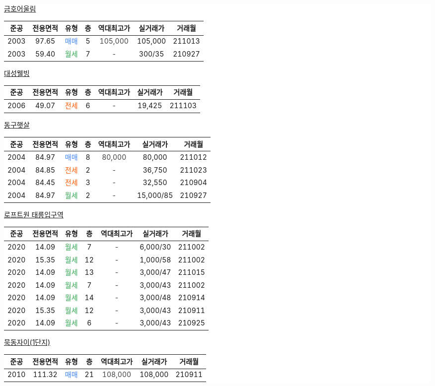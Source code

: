 [금호어울림](https://search.naver.com/search.naver?query=%EC%84%9C%EC%9A%B8%ED%8A%B9%EB%B3%84%EC%8B%9C+%EC%A4%91%EB%9E%91%EA%B5%AC+%EB%AC%B5%EB%8F%99+%EA%B8%88%ED%98%B8%EC%96%B4%EC%9A%B8%EB%A6%BC)

|준공|전용면적|유형|층|역대최고가|실거래가|거래월|
|:---:|:---:|:---:|:---:|:---:|:---:|:---:|
|2003|97.65|<span style="color:#4285f3">매매</span>|5|<span style="color:#444444">105,000</span>|105,000|211013|
|2003|59.40|<span style="color:#34a853">월세</span>|7|<span style="color:#444444">-</span>|300/35|210927|

[대성웰빙](https://search.naver.com/search.naver?query=%EC%84%9C%EC%9A%B8%ED%8A%B9%EB%B3%84%EC%8B%9C+%EC%A4%91%EB%9E%91%EA%B5%AC+%EB%AC%B5%EB%8F%99+%EB%8C%80%EC%84%B1%EC%9B%B0%EB%B9%99)

|준공|전용면적|유형|층|역대최고가|실거래가|거래월|
|:---:|:---:|:---:|:---:|:---:|:---:|:---:|
|2006|49.07|<span style="color:#ff5a00">전세</span>|6|<span style="color:#444444">-</span>|19,425|211103|

[동구햇살](https://search.naver.com/search.naver?query=%EC%84%9C%EC%9A%B8%ED%8A%B9%EB%B3%84%EC%8B%9C+%EC%A4%91%EB%9E%91%EA%B5%AC+%EB%AC%B5%EB%8F%99+%EB%8F%99%EA%B5%AC%ED%96%87%EC%82%B4)

|준공|전용면적|유형|층|역대최고가|실거래가|거래월|
|:---:|:---:|:---:|:---:|:---:|:---:|:---:|
|2004|84.97|<span style="color:#4285f3">매매</span>|8|<span style="color:#444444">80,000</span>|80,000|211012|
|2004|84.85|<span style="color:#ff5a00">전세</span>|2|<span style="color:#444444">-</span>|36,750|211023|
|2004|84.45|<span style="color:#ff5a00">전세</span>|3|<span style="color:#444444">-</span>|32,550|210904|
|2004|84.97|<span style="color:#34a853">월세</span>|2|<span style="color:#444444">-</span>|15,000/85|210927|

[로프트원 태릉입구역](https://search.naver.com/search.naver?query=%EC%84%9C%EC%9A%B8%ED%8A%B9%EB%B3%84%EC%8B%9C+%EC%A4%91%EB%9E%91%EA%B5%AC+%EB%AC%B5%EB%8F%99+%EB%A1%9C%ED%94%84%ED%8A%B8%EC%9B%90+%ED%83%9C%EB%A6%89%EC%9E%85%EA%B5%AC%EC%97%AD)

|준공|전용면적|유형|층|역대최고가|실거래가|거래월|
|:---:|:---:|:---:|:---:|:---:|:---:|:---:|
|2020|14.09|<span style="color:#34a853">월세</span>|7|<span style="color:#444444">-</span>|6,000/30|211002|
|2020|15.35|<span style="color:#34a853">월세</span>|12|<span style="color:#444444">-</span>|1,000/58|211002|
|2020|14.09|<span style="color:#34a853">월세</span>|13|<span style="color:#444444">-</span>|3,000/47|211015|
|2020|14.09|<span style="color:#34a853">월세</span>|7|<span style="color:#444444">-</span>|3,000/43|211002|
|2020|14.09|<span style="color:#34a853">월세</span>|14|<span style="color:#444444">-</span>|3,000/48|210914|
|2020|15.35|<span style="color:#34a853">월세</span>|12|<span style="color:#444444">-</span>|3,000/43|210911|
|2020|14.09|<span style="color:#34a853">월세</span>|6|<span style="color:#444444">-</span>|3,000/43|210925|

[묵동자이(1단지)](https://search.naver.com/search.naver?query=%EC%84%9C%EC%9A%B8%ED%8A%B9%EB%B3%84%EC%8B%9C+%EC%A4%91%EB%9E%91%EA%B5%AC+%EB%AC%B5%EB%8F%99+%EB%AC%B5%EB%8F%99%EC%9E%90%EC%9D%B4%281%EB%8B%A8%EC%A7%80%29)

|준공|전용면적|유형|층|역대최고가|실거래가|거래월|
|:---:|:---:|:---:|:---:|:---:|:---:|:---:|
|2010|111.32|<span style="color:#4285f3">매매</span>|21|<span style="color:#444444">108,000</span>|108,000|210911|
